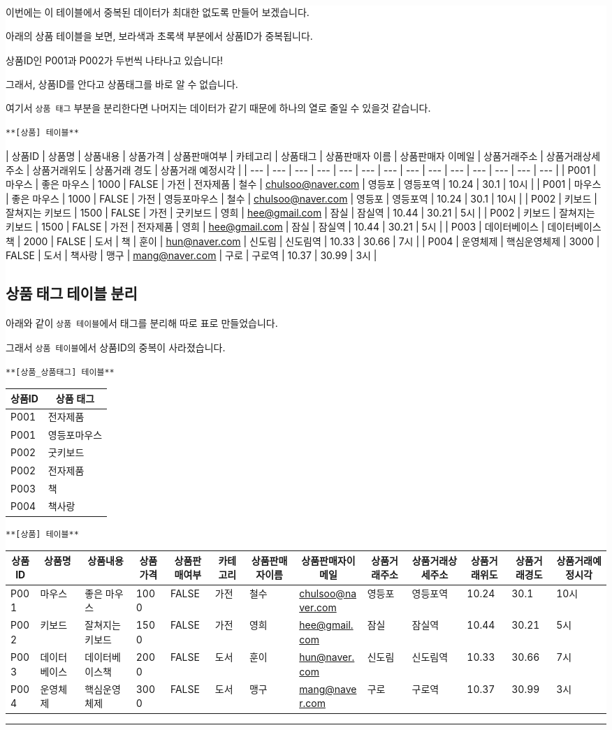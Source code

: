 이번에는 이 테이블에서 중복된 데이터가 최대한 없도록 만들어 보겠습니다. 

아래의 상품 테이블을 보면, 보라색과 초록색 부분에서 상품ID가 중복됩니다. 

상품ID인 P001과 P002가 두번씩 나타나고 있습니다! 

그래서, 상품ID를 안다고 상품태그를 바로 알 수 없습니다. 

여기서 `상품 태그` 부분을 분리한다면 나머지는 데이터가 같기 때문에 하나의 열로 줄일 수 있을것 같습니다. 

`**[상품] 테이블**`

| 상품ID | 상품명 | 상품내용 | 상품가격 | 상품판매여부 | 카테고리 | 상품태그 | 상품판매자
이름 | 상품판매자
이메일 | 상품거래주소 | 상품거래상세주소 | 상품거래위도 | 상품거래
경도 | 상품거래
예정시각 |
| --- | --- | --- | --- | --- | --- | --- | --- | --- | --- | --- | --- | --- | --- |
| P001 | 마우스 | 좋은 마우스 | 1000 | FALSE | 가전 | 전자제품 | 철수 | chulsoo@naver.com | 영등포 | 영등포역 | 10.24 | 30.1 | 10시 |
| P001 | 마우스 | 좋은 마우스 | 1000 | FALSE | 가전 | 영등포마우스 | 철수 | chulsoo@naver.com | 영등포 | 영등포역 | 10.24 | 30.1 | 10시 |
| P002 | 키보드 | 잘쳐지는 키보드 | 1500 | FALSE | 가전 | 굿키보드 | 영희 | hee@gmail.com | 잠실 | 잠실역 | 10.44 | 30.21 | 5시 |
| P002 | 키보드 | 잘쳐지는 키보드 | 1500 | FALSE | 가전 | 전자제품 | 영희 | hee@gmail.com | 잠실 | 잠실역 | 10.44 | 30.21 | 5시 |
| P003 | 데이터베이스 | 데이터베이스책 | 2000 | FALSE | 도서 | 책 | 훈이 | hun@naver.com | 신도림 | 신도림역 | 10.33 | 30.66 | 7시 |
| P004 | 운영체제 | 핵심운영체제 | 3000 | FALSE | 도서 | 책사랑 | 맹구 | mang@naver.com | 구로 | 구로역 | 10.37 | 30.99 | 3시 |

## 상품 태그 테이블 분리

아래와 같이 `상품 테이블`에서 태그를 분리해 따로 표로 만들었습니다. 

그래서 `상품 테이블`에서 상품ID의 중복이 사라졌습니다. 

`**[상품_상품태그] 테이블**`

| 상품ID | 상품 태그 |
| --- | --- |
| P001 | 전자제품 |
| P001 | 영등포마우스 |
| P002 | 굿키보드 |
| P002 | 전자제품 |
| P003 | 책 |
| P004 | 책사랑 |

`**[상품] 테이블**`

| 상품ID | 상품명 | 상품내용 | 상품가격 | 상품판매여부 | 카테고리 | 상품판매자이름 | 상품판매자이메일 | 상품거래주소 | 상품거래상세주소 | 상품거래위도 | 상품거래경도 | 상품거래예정시각 |
| --- | --- | --- | --- | --- | --- | --- | --- | --- | --- | --- | --- | --- |
| P001 | 마우스 | 좋은 마우스 | 1000 | FALSE | 가전 | 철수 | chulsoo@naver.com | 영등포 | 영등포역 | 10.24 | 30.1 | 10시 |
| P002 | 키보드 | 잘쳐지는 키보드 | 1500 | FALSE | 가전 | 영희 | hee@gmail.com | 잠실 | 잠실역 | 10.44 | 30.21 | 5시 |
| P003 | 데이터베이스 | 데이터베이스책 | 2000 | FALSE | 도서 | 훈이 | hun@naver.com | 신도림 | 신도림역 | 10.33 | 30.66 | 7시 |
| P004 | 운영체제 | 핵심운영체제 | 3000 | FALSE | 도서 | 맹구 | mang@naver.com | 구로 | 구로역 | 10.37 | 30.99 | 3시 |

---